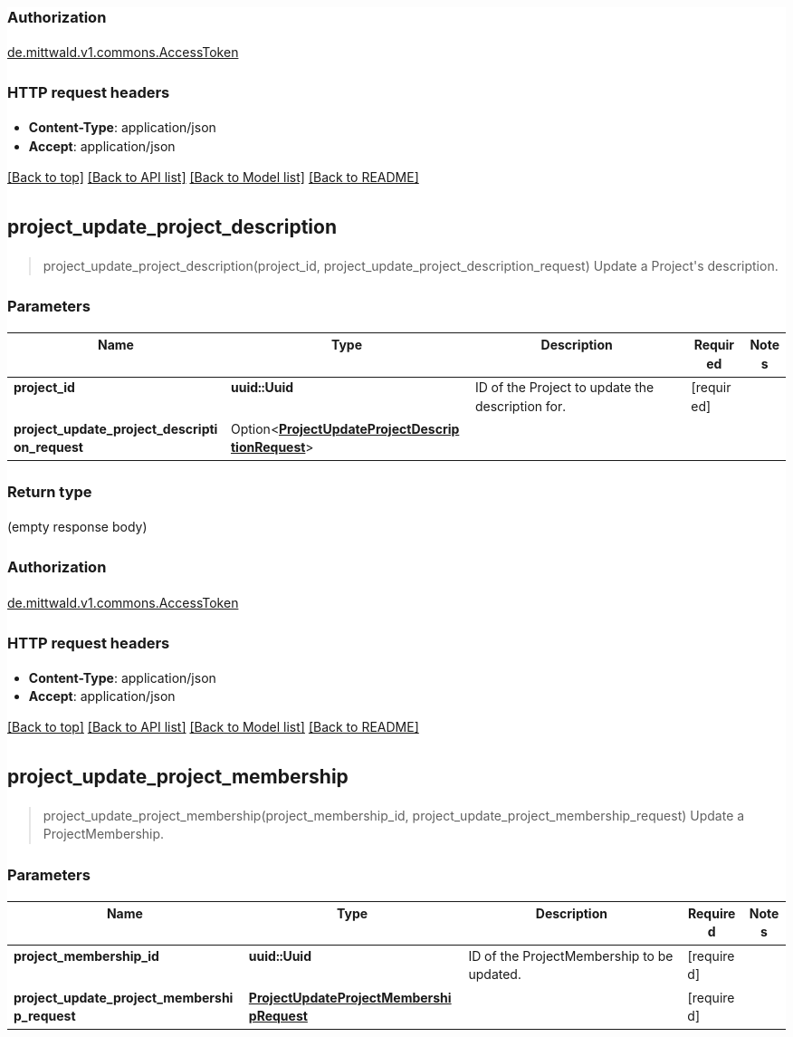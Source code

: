 ### Authorization

[de.mittwald.v1.commons.AccessToken](../README.md#de.mittwald.v1.commons.AccessToken)

### HTTP request headers

- **Content-Type**: application/json
- **Accept**: application/json

[[Back to top]](#) [[Back to API list]](../README.md#documentation-for-api-endpoints) [[Back to Model list]](../README.md#documentation-for-models) [[Back to README]](../README.md)


## project_update_project_description

> project_update_project_description(project_id, project_update_project_description_request)
Update a Project's description.

### Parameters


Name | Type | Description  | Required | Notes
------------- | ------------- | ------------- | ------------- | -------------
**project_id** | **uuid::Uuid** | ID of the Project to update the description for. | [required] |
**project_update_project_description_request** | Option<[**ProjectUpdateProjectDescriptionRequest**](ProjectUpdateProjectDescriptionRequest.md)> |  |  |

### Return type

 (empty response body)

### Authorization

[de.mittwald.v1.commons.AccessToken](../README.md#de.mittwald.v1.commons.AccessToken)

### HTTP request headers

- **Content-Type**: application/json
- **Accept**: application/json

[[Back to top]](#) [[Back to API list]](../README.md#documentation-for-api-endpoints) [[Back to Model list]](../README.md#documentation-for-models) [[Back to README]](../README.md)


## project_update_project_membership

> project_update_project_membership(project_membership_id, project_update_project_membership_request)
Update a ProjectMembership.

### Parameters


Name | Type | Description  | Required | Notes
------------- | ------------- | ------------- | ------------- | -------------
**project_membership_id** | **uuid::Uuid** | ID of the ProjectMembership to be updated. | [required] |
**project_update_project_membership_request** | [**ProjectUpdateProjectMembershipRequest**](ProjectUpdateProjectMembershipRequest.md) |  | [required] |
